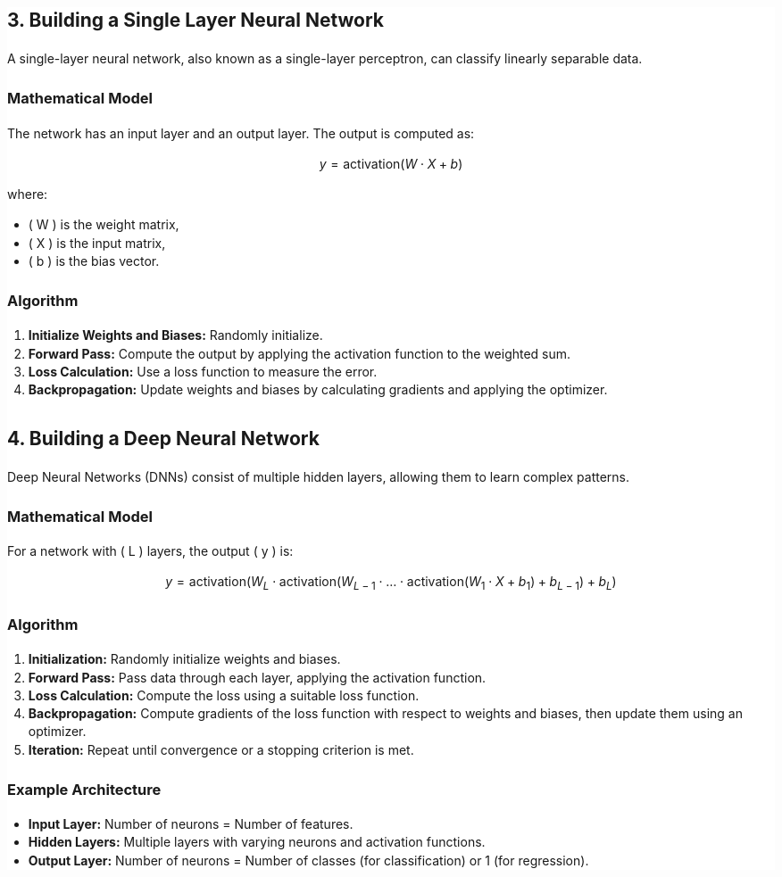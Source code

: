 ## 3. Building a Single Layer Neural Network

A single-layer neural network, also known as a single-layer perceptron, can classify linearly separable data.

### Mathematical Model

The network has an input layer and an output layer. The output is computed as:

$$
y = \text{activation}(W \cdot X + b)
$$

where:
- \( W \) is the weight matrix,
- \( X \) is the input matrix,
- \( b \) is the bias vector.

### Algorithm
1. **Initialize Weights and Biases:** Randomly initialize.
2. **Forward Pass:** Compute the output by applying the activation function to the weighted sum.
3. **Loss Calculation:** Use a loss function to measure the error.
4. **Backpropagation:** Update weights and biases by calculating gradients and applying the optimizer.

## 4. Building a Deep Neural Network

Deep Neural Networks (DNNs) consist of multiple hidden layers, allowing them to learn complex patterns.

### Mathematical Model

For a network with \( L \) layers, the output \( y \) is:

$$
y = \text{activation}(W_L \cdot \text{activation}(W_{L-1} \cdot \ldots \cdot \text{activation}(W_1 \cdot X + b_1) + b_{L-1}) + b_L)
$$

### Algorithm
1. **Initialization:** Randomly initialize weights and biases.
2. **Forward Pass:** Pass data through each layer, applying the activation function.
3. **Loss Calculation:** Compute the loss using a suitable loss function.
4. **Backpropagation:** Compute gradients of the loss function with respect to weights and biases, then update them using an optimizer.
5. **Iteration:** Repeat until convergence or a stopping criterion is met.

### Example Architecture
- **Input Layer:** Number of neurons = Number of features.
- **Hidden Layers:** Multiple layers with varying neurons and activation functions.
- **Output Layer:** Number of neurons = Number of classes (for classification) or 1 (for regression).
